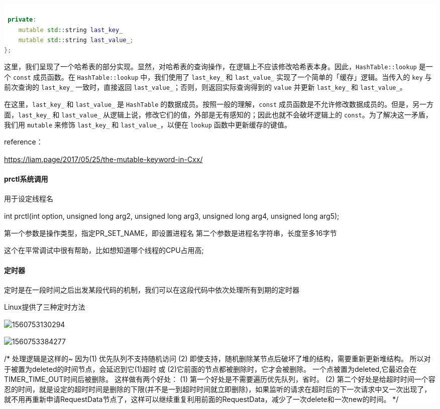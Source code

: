 ~~~ C++

 private:
    mutable std::string last_key_
    mutable std::string last_value_;
};
~~~

这里，我们呈现了一个哈希表的部分实现。显然，对哈希表的查询操作，在逻辑上不应该修改哈希表本身。因此，`HashTable::lookup` 是一个 `const` 成员函数。在 `HashTable::lookup` 中，我们使用了 `last_key_` 和 `last_value_` 实现了一个简单的「缓存」逻辑。当传入的 `key` 与前次查询的 `last_key_` 一致时，直接返回 `last_value_`；否则，则返回实际查询得到的 `value` 并更新 `last_key_` 和 `last_value_`。

在这里，`last_key_` 和 `last_value_` 是 `HashTable` 的数据成员。按照一般的理解，`const` 成员函数是不允许修改数据成员的。但是，另一方面，`last_key_` 和 `last_value_` 从逻辑上说，修改它们的值，外部是无有感知的；因此也就不会破坏逻辑上的 `const`。为了解决这一矛盾，我们用 `mutable` 来修饰 `last_key_` 和 `last_value_`，以便在 `lookup` 函数中更新缓存的键值。



reference：

<https://liam.page/2017/05/25/the-mutable-keyword-in-Cxx/>



#### prctl系统调用

用于设定线程名

int prctl(int option, unsigned long arg2, unsigned long arg3, unsigned long arg4, unsigned long arg5);

第一个参数是操作类型，指定PR_SET_NAME，即设置进程名
第二个参数是进程名字符串，长度至多16字节  

这个在平常调试中很有帮助，比如想知道哪个线程的CPU占用高;



#### 定时器

定时是在一段时间之后出发某段代码的机制，我们可以在这段代码中依次处理所有到期的定时器

Linux提供了三种定时方法

![1560753130294](C:\Users\changyan\AppData\Roaming\Typora\typora-user-images\1560753130294.png)

![1560753384277](C:\Users\changyan\AppData\Roaming\Typora\typora-user-images\1560753384277.png)



/* 处理逻辑是这样的~
因为(1) 优先队列不支持随机访问
(2) 即使支持，随机删除某节点后破坏了堆的结构，需要重新更新堆结构。
所以对于被置为deleted的时间节点，会延迟到它(1)超时 或 (2)它前面的节点都被删除时，它才会被删除。
一个点被置为deleted,它最迟会在TIMER_TIME_OUT时间后被删除。
这样做有两个好处：
(1) 第一个好处是不需要遍历优先队列，省时。
(2) 第二个好处是给超时时间一个容忍的时间，就是设定的超时时间是删除的下限(并不是一到超时时间就立即删除)，如果监听的请求在超时后的下一次请求中又一次出现了，
就不用再重新申请RequestData节点了，这样可以继续重复利用前面的RequestData，减少了一次delete和一次new的时间。
*/
